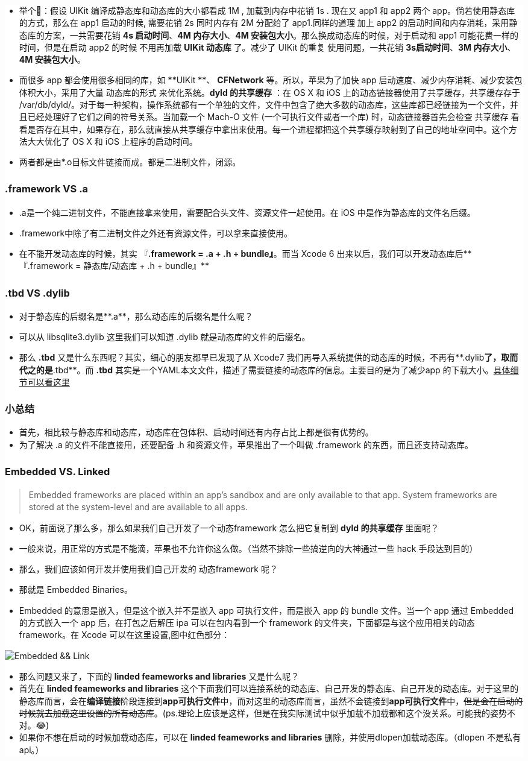 - 举个🌰：假设 UIKit 编译成静态库和动态库的大小都看成 1M , 加载到内存中花销 1s . 现在又 app1 和 app2 两个 app。倘若使用静态库的方式，那么在 app1 启动的时候, 需要花销 2s 同时内存有 2M 分配给了 app1.同样的道理 加上 app2 的启动时间和内存消耗，采用静态库的方案，一共需要花销 **4s 启动时间**、**4M 内存大小**、**4M 安装包大小**。那么换成动态库的时候，对于启动和 app1 可能花费一样的时间，但是在启动 app2 的时候 不用再加载 **UIKit 动态库** 了。减少了 UIKit 的重复 使用问题，一共花销 **3s启动时间**、**3M 内存大小**、**4M 安装包大小**。
- 而很多 app 都会使用很多相同的库，如 **UIKit **、 **CFNetwork** 等。所以，苹果为了加快 app 启动速度、减少内存消耗、减少安装包体积大小，采用了大量 动态库的形式 来优化系统。**dyld 的共享缓存** ：在 OS X 和 iOS 上的动态链接器使用了共享缓存，共享缓存存于 /var/db/dyld/。对于每一种架构，操作系统都有一个单独的文件，文件中包含了绝大多数的动态库，这些库都已经链接为一个文件，并且已经处理好了它们之间的符号关系。当加载一个 Mach-O 文件 (一个可执行文件或者一个库) 时，动态链接器首先会检查 共享缓存 看看是否存在其中，如果存在，那么就直接从共享缓存中拿出来使用。每一个进程都把这个共享缓存映射到了自己的地址空间中。这个方法大大优化了 OS X 和 iOS 上程序的启动时间。

- 两者都是由*.o目标文件链接而成。都是二进制文件，闭源。

### .framework VS .a

- .a是一个纯二进制文件，不能直接拿来使用，需要配合头文件、资源文件一起使用。在 iOS 中是作为静态库的文件名后缀。

- .framework中除了有二进制文件之外还有资源文件，可以拿来直接使用。

- 在不能开发动态库的时候，其实 『**.framework =  .a + .h + bundle』**。而当 Xcode 6 出来以后，我们可以开发动态库后**『.framework =  静态库/动态库 + .h + bundle』**

### .tbd VS .dylib

- 对于静态库的后缀名是**.a**，那么动态库的后缀名是什么呢？
- 可以从 libsqlite3.dylib 这里我们可以知道 .dylib 就是动态库的文件的后缀名。

- 那么 **.tbd** 又是什么东西呢？其实，细心的朋友都早已发现了从 Xcode7 我们再导入系统提供的动态库的时候，不再有**.dylib**了，取而代之的是**.tbd**。而 **.tbd** 其实是一个YAML本文文件，描述了需要链接的动态库的信息。主要目的是为了减少app 的下载大小。[具体细节可以看这里](http://stackoverflow.com/questions/31450690/why-xcode-7-shows-tbd-instead-of-dylib)

### 小总结

- 首先，相比较与静态库和动态库，动态库在包体积、启动时间还有内存占比上都是很有优势的。
- 为了解决 .a 的文件不能直接用，还要配备 .h 和资源文件，苹果推出了一个叫做 .framework 的东西，而且还支持动态库。

### Embedded VS. Linked 

> Embedded frameworks are placed within an app’s sandbox and are only available to that app. System frameworks are stored at the system-level and are available to all apps. 

- OK，前面说了那么多，那么如果我们自己开发了一个动态framework 怎么把它复制到 **dyld 的共享缓存** 里面呢？
- 一般来说，用正常的方式是不能滴，苹果也不允许你这么做。（当然不排除一些搞逆向的大神通过一些 hack 手段达到目的）
- 那么，我们应该如何开发并使用我们自己开发的 动态framework 呢？
- 那就是 Embedded Binaries。

- Embedded 的意思是嵌入，但是这个嵌入并不是嵌入 app 可执行文件，而是嵌入 app 的 bundle 文件。当一个 app 通过 Embedded 的方式嵌入一个 app 后，在打包之后解压 ipa 可以在包内看到一个 framework 的文件夹，下面都是与这个应用相关的动态framework。在 Xcode 可以在这里设置,图中红色部分：

![Embedded && Link](http://7xlv6p.com1.z0.glb.clouddn.com/2016-09-29-14751257675011.jpg)

- 那么问题又来了，下面的 **linded feameworks and libraries** 又是什么呢？
- 首先在 **linded feameworks and libraries** 这个下面我们可以连接系统的动态库、自己开发的静态库、自己开发的动态库。对于这里的静态库而言，会在**编译链接**阶段连接到**app可执行文件**中，而对这里的动态库而言，虽然不会链接到**app可执行文件**中，~~但是会在启动的时候就去加载这里设置的所有动态库~~。(ps.理论上应该是这样，但是在我实际测试中似乎加载不加载都和这个没关系。可能我的姿势不对。😂)
- 如果你不想在启动的时候加载动态库，可以在 **linded feameworks and libraries**  删除，并使用dlopen加载动态库。（dlopen 不是私有 api。）
